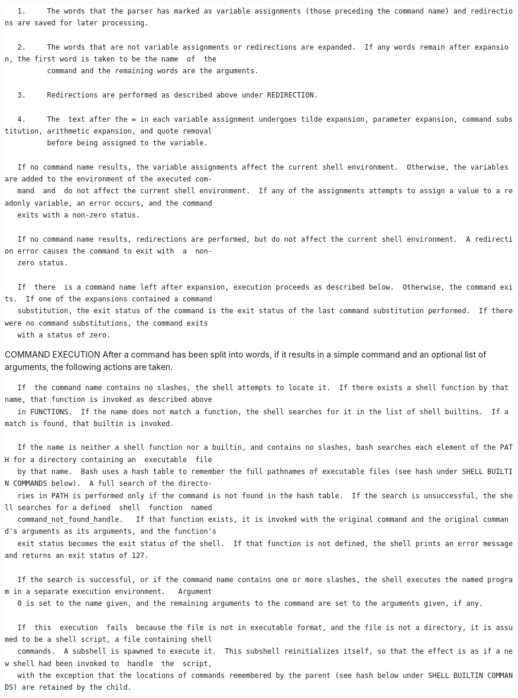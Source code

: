 ```
   1.     The words that the parser has marked as variable assignments (those preceding the command name) and redirections are saved for later processing.

   2.     The words that are not variable assignments or redirections are expanded.  If any words remain after expansion, the first word is taken to be the name  of  the
          command and the remaining words are the arguments.

   3.     Redirections are performed as described above under REDIRECTION.

   4.     The  text after the = in each variable assignment undergoes tilde expansion, parameter expansion, command substitution, arithmetic expansion, and quote removal
          before being assigned to the variable.

   If no command name results, the variable assignments affect the current shell environment.  Otherwise, the variables are added to the environment of the executed com‐
   mand  and  do not affect the current shell environment.  If any of the assignments attempts to assign a value to a readonly variable, an error occurs, and the command
   exits with a non-zero status.

   If no command name results, redirections are performed, but do not affect the current shell environment.  A redirection error causes the command to exit with  a  non-
   zero status.

   If  there  is a command name left after expansion, execution proceeds as described below.  Otherwise, the command exits.  If one of the expansions contained a command
   substitution, the exit status of the command is the exit status of the last command substitution performed.  If there were no command substitutions, the command exits
   with a status of zero.
```

COMMAND EXECUTION
       After a command has been split into words, if it results in a simple command and an optional list of arguments, the following actions are taken.

```
   If  the command name contains no slashes, the shell attempts to locate it.  If there exists a shell function by that name, that function is invoked as described above
   in FUNCTIONS.  If the name does not match a function, the shell searches for it in the list of shell builtins.  If a match is found, that builtin is invoked.

   If the name is neither a shell function nor a builtin, and contains no slashes, bash searches each element of the PATH for a directory containing an  executable  file
   by that name.  Bash uses a hash table to remember the full pathnames of executable files (see hash under SHELL BUILTIN COMMANDS below).  A full search of the directo‐
   ries in PATH is performed only if the command is not found in the hash table.  If the search is unsuccessful, the shell searches for a defined  shell  function  named
   command_not_found_handle.   If that function exists, it is invoked with the original command and the original command's arguments as its arguments, and the function's
   exit status becomes the exit status of the shell.  If that function is not defined, the shell prints an error message and returns an exit status of 127.

   If the search is successful, or if the command name contains one or more slashes, the shell executes the named program in a separate execution environment.   Argument
   0 is set to the name given, and the remaining arguments to the command are set to the arguments given, if any.

   If  this  execution  fails  because the file is not in executable format, and the file is not a directory, it is assumed to be a shell script, a file containing shell
   commands.  A subshell is spawned to execute it.  This subshell reinitializes itself, so that the effect is as if a new shell had been invoked to  handle  the  script,
   with the exception that the locations of commands remembered by the parent (see hash below under SHELL BUILTIN COMMANDS) are retained by the child.

```